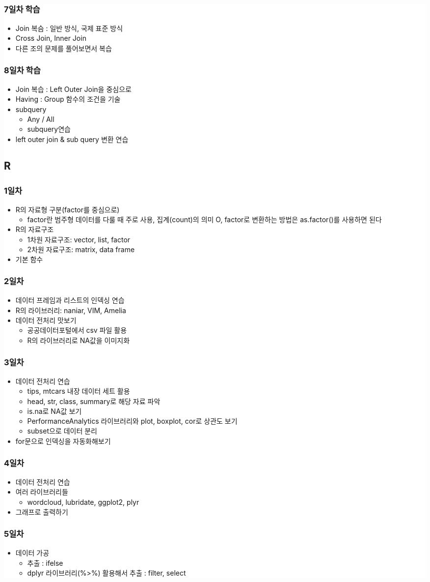 ### 7일차 학습
- Join 복슴 : 일반 방식, 국제 표준 방식
 - Cross Join, Inner Join
- 다른 조의 문제를 풀어보면서 복습

### 8일차 학습
- Join 복습 : Left Outer Join을 중심으로
- Having : Group 함수의 조건을 기술
- subquery
    - Any / All
    - subquery연습
- left outer join & sub query 변환 연습

## R
### 1일차
- R의 자료형 구분(factor를 중심으로)
    - factor란 범주형 데이터를 다룰 때 주로 사용, 집계(count)의 의미 O, factor로 변환하는 방법은 as.factor()를 사용하면 된다
- R의 자료구조
    - 1차원 자료구조: vector, list, factor
    - 2차원 자료구조: matrix, data frame
- 기본 함수

### 2일차
- 데이터 프레임과 리스트의 인덱싱 연습
- R의 라이브러리: naniar, VIM, Amelia
- 데이터 전처리 맛보기
    - 공공데이터포털에서 csv 파일 활용
    - R의 라이브러리로 NA값을 이미지화

### 3일차
- 데이터 전처리 연습
    - tips, mtcars 내장 데이터 세트 활용
    - head, str, class, summary로 해당 자료 파악
    - is.na로 NA값 보기
    - PerformanceAnalytics 라이브러리와 plot, boxplot, cor로 상관도 보기
    - subset으로 데이터 분리 
- for문으로 인덱싱을 자동화해보기

### 4일차
- 데이터 전처리 연습
- 여러 라이브러리들
    - wordcloud, lubridate, ggplot2, plyr
- 그래프로 출력하기

### 5일차
- 데이터 가공
    - 추출 : ifelse
    - dplyr 라이브러리(%>%) 활용해서 추출 : filter, select
